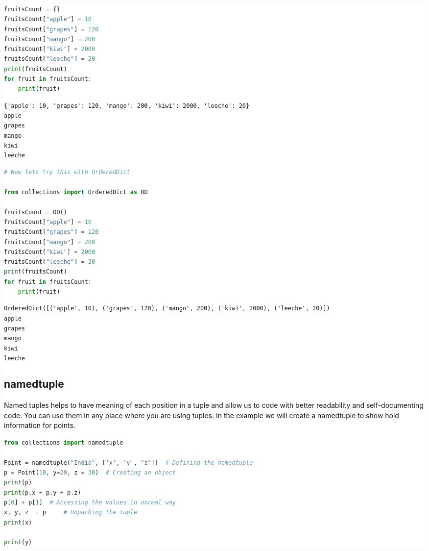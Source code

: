 
```python
fruitsCount = {}
fruitsCount["apple"] = 10
fruitsCount["grapes"] = 120
fruitsCount["mango"] = 200
fruitsCount["kiwi"] = 2000
fruitsCount["leeche"] = 20
print(fruitsCount)
for fruit in fruitsCount:
    print(fruit)
```

    {'apple': 10, 'grapes': 120, 'mango': 200, 'kiwi': 2000, 'leeche': 20}
    apple
    grapes
    mango
    kiwi
    leeche
    


```python
# Now lets try this with OrderedDict

from collections import OrderedDict as OD

fruitsCount = OD()
fruitsCount["apple"] = 10
fruitsCount["grapes"] = 120
fruitsCount["mango"] = 200
fruitsCount["kiwi"] = 2000
fruitsCount["leeche"] = 20
print(fruitsCount)
for fruit in fruitsCount:
    print(fruit)
```

    OrderedDict([('apple', 10), ('grapes', 120), ('mango', 200), ('kiwi', 2000), ('leeche', 20)])
    apple
    grapes
    mango
    kiwi
    leeche
    

## namedtuple

Named tuples helps to have meaning of each position in a tuple and allow us to code with better readability and self-documenting code. You can use them in any place where you are using tuples. In the example we will create a namedtuple to show hold information for points.


```python
from collections import namedtuple

Point = namedtuple("India", ['x', 'y', "z"])  # Defining the namedtuple
p = Point(10, y=20, z = 30)  # Creating an object
print(p)
print(p.x + p.y + p.z)
p[0] + p[1]  # Accessing the values in normal way
x, y, z  = p     # Unpacking the tuple
print(x)

print(y)
```

